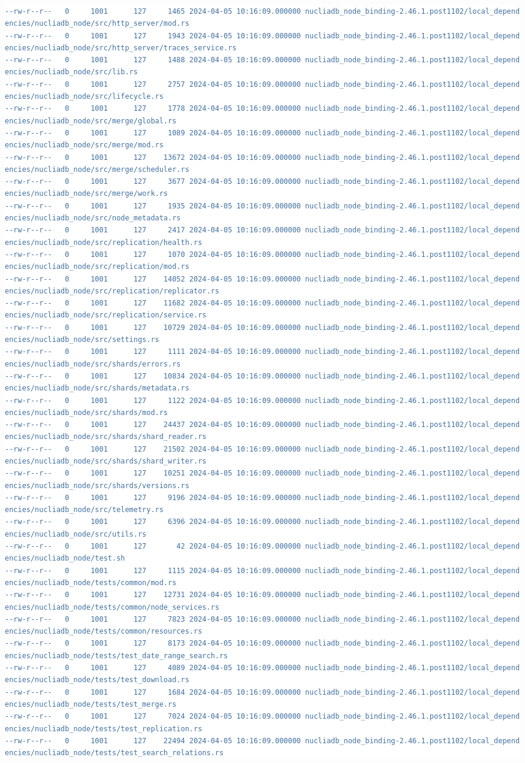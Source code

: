 ```diff
--rw-r--r--   0     1001      127     1465 2024-04-05 10:16:09.000000 nucliadb_node_binding-2.46.1.post1102/local_dependencies/nucliadb_node/src/http_server/mod.rs
--rw-r--r--   0     1001      127     1943 2024-04-05 10:16:09.000000 nucliadb_node_binding-2.46.1.post1102/local_dependencies/nucliadb_node/src/http_server/traces_service.rs
--rw-r--r--   0     1001      127     1488 2024-04-05 10:16:09.000000 nucliadb_node_binding-2.46.1.post1102/local_dependencies/nucliadb_node/src/lib.rs
--rw-r--r--   0     1001      127     2757 2024-04-05 10:16:09.000000 nucliadb_node_binding-2.46.1.post1102/local_dependencies/nucliadb_node/src/lifecycle.rs
--rw-r--r--   0     1001      127     1778 2024-04-05 10:16:09.000000 nucliadb_node_binding-2.46.1.post1102/local_dependencies/nucliadb_node/src/merge/global.rs
--rw-r--r--   0     1001      127     1089 2024-04-05 10:16:09.000000 nucliadb_node_binding-2.46.1.post1102/local_dependencies/nucliadb_node/src/merge/mod.rs
--rw-r--r--   0     1001      127    13672 2024-04-05 10:16:09.000000 nucliadb_node_binding-2.46.1.post1102/local_dependencies/nucliadb_node/src/merge/scheduler.rs
--rw-r--r--   0     1001      127     3677 2024-04-05 10:16:09.000000 nucliadb_node_binding-2.46.1.post1102/local_dependencies/nucliadb_node/src/merge/work.rs
--rw-r--r--   0     1001      127     1935 2024-04-05 10:16:09.000000 nucliadb_node_binding-2.46.1.post1102/local_dependencies/nucliadb_node/src/node_metadata.rs
--rw-r--r--   0     1001      127     2417 2024-04-05 10:16:09.000000 nucliadb_node_binding-2.46.1.post1102/local_dependencies/nucliadb_node/src/replication/health.rs
--rw-r--r--   0     1001      127     1070 2024-04-05 10:16:09.000000 nucliadb_node_binding-2.46.1.post1102/local_dependencies/nucliadb_node/src/replication/mod.rs
--rw-r--r--   0     1001      127    14052 2024-04-05 10:16:09.000000 nucliadb_node_binding-2.46.1.post1102/local_dependencies/nucliadb_node/src/replication/replicator.rs
--rw-r--r--   0     1001      127    11682 2024-04-05 10:16:09.000000 nucliadb_node_binding-2.46.1.post1102/local_dependencies/nucliadb_node/src/replication/service.rs
--rw-r--r--   0     1001      127    10729 2024-04-05 10:16:09.000000 nucliadb_node_binding-2.46.1.post1102/local_dependencies/nucliadb_node/src/settings.rs
--rw-r--r--   0     1001      127     1111 2024-04-05 10:16:09.000000 nucliadb_node_binding-2.46.1.post1102/local_dependencies/nucliadb_node/src/shards/errors.rs
--rw-r--r--   0     1001      127    10834 2024-04-05 10:16:09.000000 nucliadb_node_binding-2.46.1.post1102/local_dependencies/nucliadb_node/src/shards/metadata.rs
--rw-r--r--   0     1001      127     1122 2024-04-05 10:16:09.000000 nucliadb_node_binding-2.46.1.post1102/local_dependencies/nucliadb_node/src/shards/mod.rs
--rw-r--r--   0     1001      127    24437 2024-04-05 10:16:09.000000 nucliadb_node_binding-2.46.1.post1102/local_dependencies/nucliadb_node/src/shards/shard_reader.rs
--rw-r--r--   0     1001      127    21502 2024-04-05 10:16:09.000000 nucliadb_node_binding-2.46.1.post1102/local_dependencies/nucliadb_node/src/shards/shard_writer.rs
--rw-r--r--   0     1001      127    10251 2024-04-05 10:16:09.000000 nucliadb_node_binding-2.46.1.post1102/local_dependencies/nucliadb_node/src/shards/versions.rs
--rw-r--r--   0     1001      127     9196 2024-04-05 10:16:09.000000 nucliadb_node_binding-2.46.1.post1102/local_dependencies/nucliadb_node/src/telemetry.rs
--rw-r--r--   0     1001      127     6396 2024-04-05 10:16:09.000000 nucliadb_node_binding-2.46.1.post1102/local_dependencies/nucliadb_node/src/utils.rs
--rw-r--r--   0     1001      127       42 2024-04-05 10:16:09.000000 nucliadb_node_binding-2.46.1.post1102/local_dependencies/nucliadb_node/test.sh
--rw-r--r--   0     1001      127     1115 2024-04-05 10:16:09.000000 nucliadb_node_binding-2.46.1.post1102/local_dependencies/nucliadb_node/tests/common/mod.rs
--rw-r--r--   0     1001      127    12731 2024-04-05 10:16:09.000000 nucliadb_node_binding-2.46.1.post1102/local_dependencies/nucliadb_node/tests/common/node_services.rs
--rw-r--r--   0     1001      127     7823 2024-04-05 10:16:09.000000 nucliadb_node_binding-2.46.1.post1102/local_dependencies/nucliadb_node/tests/common/resources.rs
--rw-r--r--   0     1001      127     8173 2024-04-05 10:16:09.000000 nucliadb_node_binding-2.46.1.post1102/local_dependencies/nucliadb_node/tests/test_date_range_search.rs
--rw-r--r--   0     1001      127     4089 2024-04-05 10:16:09.000000 nucliadb_node_binding-2.46.1.post1102/local_dependencies/nucliadb_node/tests/test_download.rs
--rw-r--r--   0     1001      127     1684 2024-04-05 10:16:09.000000 nucliadb_node_binding-2.46.1.post1102/local_dependencies/nucliadb_node/tests/test_merge.rs
--rw-r--r--   0     1001      127     7024 2024-04-05 10:16:09.000000 nucliadb_node_binding-2.46.1.post1102/local_dependencies/nucliadb_node/tests/test_replication.rs
--rw-r--r--   0     1001      127    22494 2024-04-05 10:16:09.000000 nucliadb_node_binding-2.46.1.post1102/local_dependencies/nucliadb_node/tests/test_search_relations.rs
```